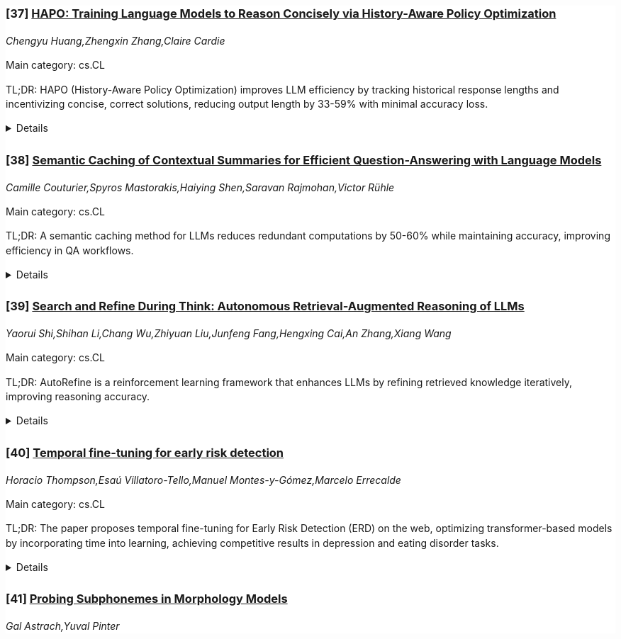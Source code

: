 
### [37] [HAPO: Training Language Models to Reason Concisely via History-Aware Policy Optimization](https://arxiv.org/abs/2505.11225)
*Chengyu Huang,Zhengxin Zhang,Claire Cardie*

Main category: cs.CL

TL;DR: HAPO (History-Aware Policy Optimization) improves LLM efficiency by tracking historical response lengths and incentivizing concise, correct solutions, reducing output length by 33-59% with minimal accuracy loss.


<details><summary>Details</summary></details>


### [38] [Semantic Caching of Contextual Summaries for Efficient Question-Answering with Language Models](https://arxiv.org/abs/2505.11271)
*Camille Couturier,Spyros Mastorakis,Haiying Shen,Saravan Rajmohan,Victor Rühle*

Main category: cs.CL

TL;DR: A semantic caching method for LLMs reduces redundant computations by 50-60% while maintaining accuracy, improving efficiency in QA workflows.


<details><summary>Details</summary></details>


### [39] [Search and Refine During Think: Autonomous Retrieval-Augmented Reasoning of LLMs](https://arxiv.org/abs/2505.11277)
*Yaorui Shi,Shihan Li,Chang Wu,Zhiyuan Liu,Junfeng Fang,Hengxing Cai,An Zhang,Xiang Wang*

Main category: cs.CL

TL;DR: AutoRefine is a reinforcement learning framework that enhances LLMs by refining retrieved knowledge iteratively, improving reasoning accuracy.


<details><summary>Details</summary></details>


### [40] [Temporal fine-tuning for early risk detection](https://arxiv.org/abs/2505.11280)
*Horacio Thompson,Esaú Villatoro-Tello,Manuel Montes-y-Gómez,Marcelo Errecalde*

Main category: cs.CL

TL;DR: The paper proposes temporal fine-tuning for Early Risk Detection (ERD) on the web, optimizing transformer-based models by incorporating time into learning, achieving competitive results in depression and eating disorder tasks.


<details><summary>Details</summary></details>


### [41] [Probing Subphonemes in Morphology Models](https://arxiv.org/abs/2505.11297)
*Gal Astrach,Yuval Pinter*
